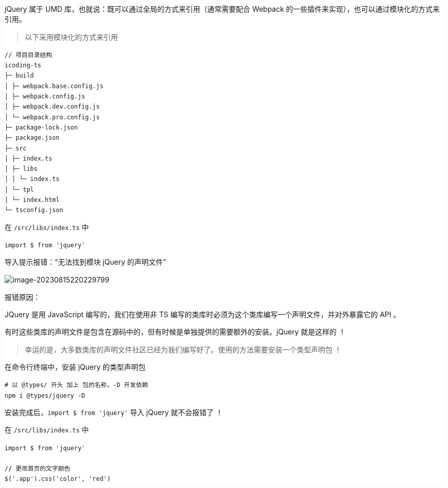 jQuery 属于 UMD 库，也就说：既可以通过全局的方式来引用（通常需要配合 Webpack 的一些插件来实现），也可以通过模块化的方式来引用。

> 以下采用模块化的方式来引用

```markdown
// 项目目录结构
icoding-ts
├─ build
│ ├─ webpack.base.config.js
│ ├─ webpack.config.js
│ ├─ webpack.dev.config.js
│ └─ webpack.pro.config.js
├─ package-lock.json
├─ package.json
├─ src
│ ├─ index.ts
│ ├─ libs
│ │ └─ index.ts
│ └─ tpl
│ └─ index.html
└─ tsconfig.json
```

在 `/src/libs/index.ts` 中

```tsx
import $ from 'jquery'
```

导入提示报错：“无法找到模块 jQuery 的声明文件”

![image-20230815220229799](https://www.arryblog.com/assets/img/image-20230815220229799.69569444.png)

报错原因：

JQuery 是用 JavaScript 编写的，我们在使用非 TS 编写的类库时必须为这个类库编写一个声明文件，并对外暴露它的 API 。

有时这些类库的声明文件是包含在源码中的，但有时候是单独提供的需要额外的安装。jQuery 就是这样的 ！

> 幸运的是，大多数类库的声明文件社区已经为我们编写好了。使用的方法需要安装一个类型声明包 ！

在命令行终端中，安装 jQuery 的类型声明包

```shell
# 以 @types/ 开头 加上 包的名称，-D 开发依赖
npm i @types/jquery -D
```

安装完成后，`import $ from 'jquery'` 导入 jQuery 就不会报错了 ！

在 `/src/libs/index.ts` 中

```tsx
import $ from 'jquery'

// 更改首页的文字颜色
$('.app').css('color', 'red')
```
